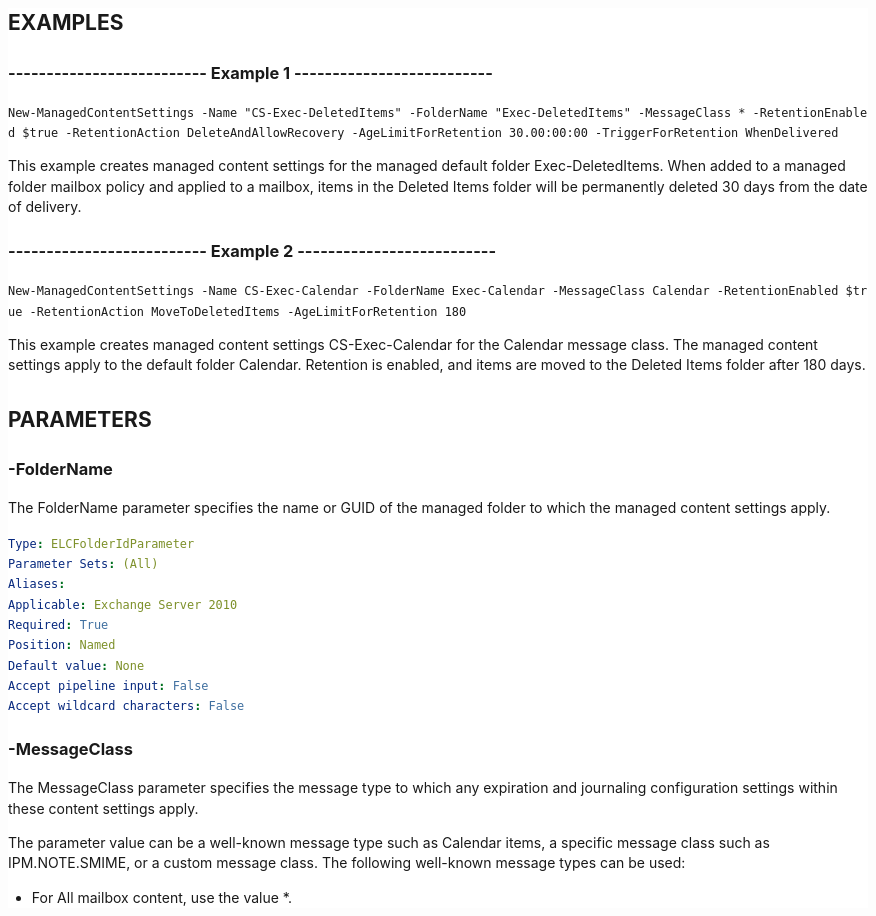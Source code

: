 ## EXAMPLES

### -------------------------- Example 1 --------------------------
```
New-ManagedContentSettings -Name "CS-Exec-DeletedItems" -FolderName "Exec-DeletedItems" -MessageClass * -RetentionEnabled $true -RetentionAction DeleteAndAllowRecovery -AgeLimitForRetention 30.00:00:00 -TriggerForRetention WhenDelivered
```

This example creates managed content settings for the managed default folder Exec-DeletedItems. When added to a managed folder mailbox policy and applied to a mailbox, items in the Deleted Items folder will be permanently deleted 30 days from the date of delivery.

### -------------------------- Example 2 --------------------------
```
New-ManagedContentSettings -Name CS-Exec-Calendar -FolderName Exec-Calendar -MessageClass Calendar -RetentionEnabled $true -RetentionAction MoveToDeletedItems -AgeLimitForRetention 180
```

This example creates managed content settings CS-Exec-Calendar for the Calendar message class. The managed content settings apply to the default folder Calendar. Retention is enabled, and items are moved to the Deleted Items folder after 180 days.

## PARAMETERS

### -FolderName
The FolderName parameter specifies the name or GUID of the managed folder to which the managed content settings apply.

```yaml
Type: ELCFolderIdParameter
Parameter Sets: (All)
Aliases:
Applicable: Exchange Server 2010
Required: True
Position: Named
Default value: None
Accept pipeline input: False
Accept wildcard characters: False
```

### -MessageClass
The MessageClass parameter specifies the message type to which any expiration and journaling configuration settings within these content settings apply.

The parameter value can be a well-known message type such as Calendar items, a specific message class such as IPM.NOTE.SMIME, or a custom message class. The following well-known message types can be used:

- For All mailbox content, use the value \*.
